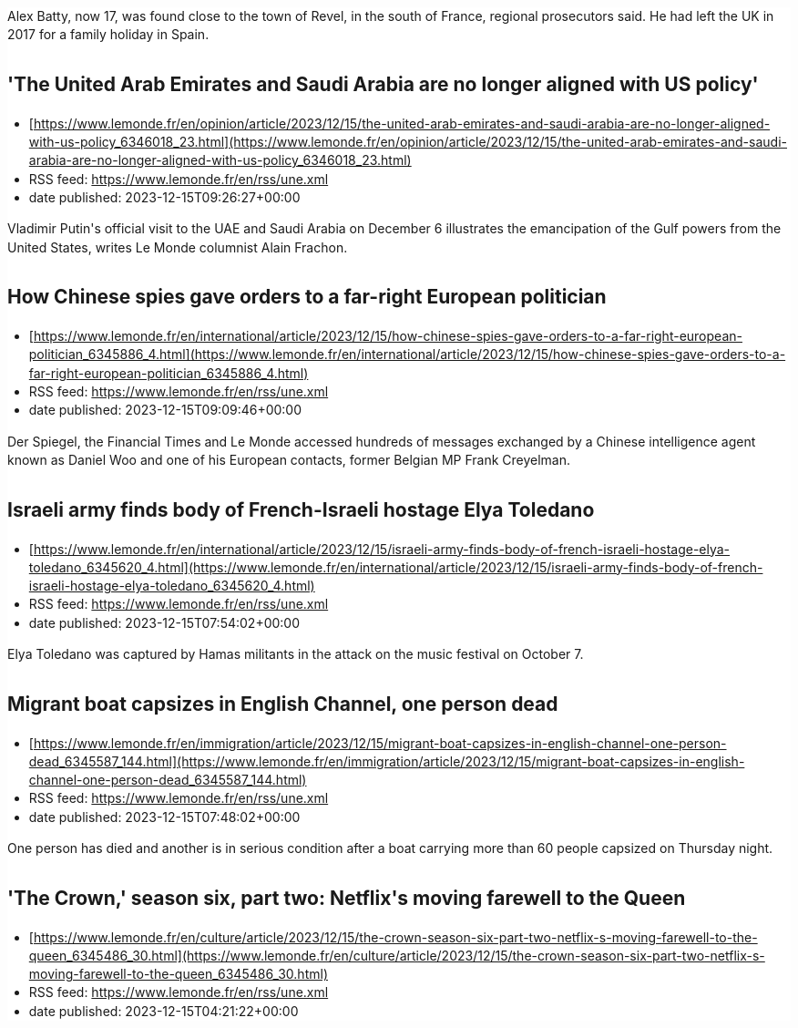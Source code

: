 Alex Batty, now 17, was found close to the town of Revel, in the south of France, regional prosecutors said. He had left the UK in 2017 for a family holiday in Spain.

## 'The United Arab Emirates and Saudi Arabia are no longer aligned with US policy'
 - [https://www.lemonde.fr/en/opinion/article/2023/12/15/the-united-arab-emirates-and-saudi-arabia-are-no-longer-aligned-with-us-policy_6346018_23.html](https://www.lemonde.fr/en/opinion/article/2023/12/15/the-united-arab-emirates-and-saudi-arabia-are-no-longer-aligned-with-us-policy_6346018_23.html)
 - RSS feed: https://www.lemonde.fr/en/rss/une.xml
 - date published: 2023-12-15T09:26:27+00:00

Vladimir Putin's official visit to the UAE and Saudi Arabia on December 6 illustrates the emancipation of the Gulf powers from the United States, writes Le Monde columnist Alain Frachon.

## How Chinese spies gave orders to a far-right European politician
 - [https://www.lemonde.fr/en/international/article/2023/12/15/how-chinese-spies-gave-orders-to-a-far-right-european-politician_6345886_4.html](https://www.lemonde.fr/en/international/article/2023/12/15/how-chinese-spies-gave-orders-to-a-far-right-european-politician_6345886_4.html)
 - RSS feed: https://www.lemonde.fr/en/rss/une.xml
 - date published: 2023-12-15T09:09:46+00:00

Der Spiegel, the Financial Times and Le Monde accessed hundreds of messages exchanged by a Chinese intelligence agent known as Daniel Woo and one of his European contacts, former Belgian MP Frank Creyelman.

## Israeli army finds body of French-Israeli hostage Elya Toledano
 - [https://www.lemonde.fr/en/international/article/2023/12/15/israeli-army-finds-body-of-french-israeli-hostage-elya-toledano_6345620_4.html](https://www.lemonde.fr/en/international/article/2023/12/15/israeli-army-finds-body-of-french-israeli-hostage-elya-toledano_6345620_4.html)
 - RSS feed: https://www.lemonde.fr/en/rss/une.xml
 - date published: 2023-12-15T07:54:02+00:00

Elya Toledano was captured by Hamas militants in the attack on the music festival on October 7.

## Migrant boat capsizes in English Channel, one person dead
 - [https://www.lemonde.fr/en/immigration/article/2023/12/15/migrant-boat-capsizes-in-english-channel-one-person-dead_6345587_144.html](https://www.lemonde.fr/en/immigration/article/2023/12/15/migrant-boat-capsizes-in-english-channel-one-person-dead_6345587_144.html)
 - RSS feed: https://www.lemonde.fr/en/rss/une.xml
 - date published: 2023-12-15T07:48:02+00:00

One person has died and another is in serious condition after a boat carrying more than 60 people capsized on Thursday night.

## 'The Crown,' season six, part two: Netflix's moving farewell to the Queen
 - [https://www.lemonde.fr/en/culture/article/2023/12/15/the-crown-season-six-part-two-netflix-s-moving-farewell-to-the-queen_6345486_30.html](https://www.lemonde.fr/en/culture/article/2023/12/15/the-crown-season-six-part-two-netflix-s-moving-farewell-to-the-queen_6345486_30.html)
 - RSS feed: https://www.lemonde.fr/en/rss/une.xml
 - date published: 2023-12-15T04:21:22+00:00
